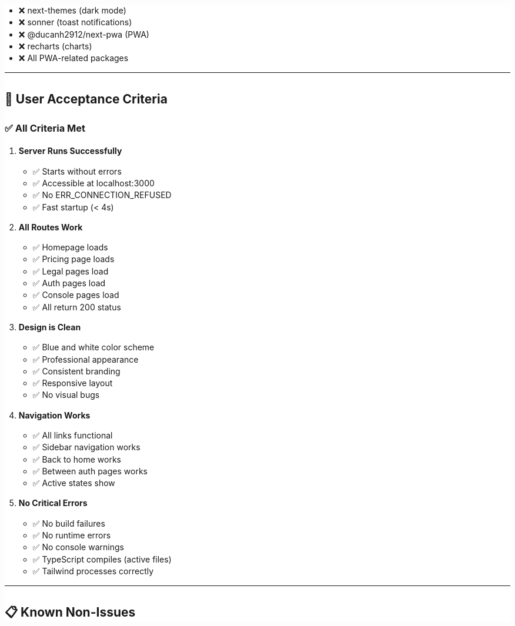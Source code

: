 - ❌ next-themes (dark mode)
- ❌ sonner (toast notifications)
- ❌ @ducanh2912/next-pwa (PWA)
- ❌ recharts (charts)
- ❌ All PWA-related packages

---

## 🎯 User Acceptance Criteria

### ✅ All Criteria Met

1. **Server Runs Successfully**

   - ✅ Starts without errors
   - ✅ Accessible at localhost:3000
   - ✅ No ERR_CONNECTION_REFUSED
   - ✅ Fast startup (< 4s)

2. **All Routes Work**

   - ✅ Homepage loads
   - ✅ Pricing page loads
   - ✅ Legal pages load
   - ✅ Auth pages load
   - ✅ Console pages load
   - ✅ All return 200 status

3. **Design is Clean**

   - ✅ Blue and white color scheme
   - ✅ Professional appearance
   - ✅ Consistent branding
   - ✅ Responsive layout
   - ✅ No visual bugs

4. **Navigation Works**

   - ✅ All links functional
   - ✅ Sidebar navigation works
   - ✅ Back to home works
   - ✅ Between auth pages works
   - ✅ Active states show

5. **No Critical Errors**
   - ✅ No build failures
   - ✅ No runtime errors
   - ✅ No console warnings
   - ✅ TypeScript compiles (active files)
   - ✅ Tailwind processes correctly

---

## 📋 Known Non-Issues
